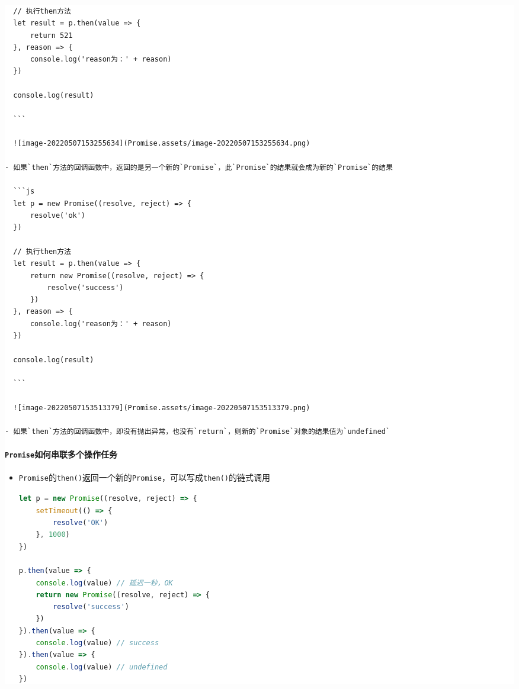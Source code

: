       // 执行then方法
      let result = p.then(value => {
          return 521
      }, reason => {
          console.log('reason为：' + reason)
      })
      
      console.log(result)
      
      ```

      ![image-20220507153255634](Promise.assets/image-20220507153255634.png)

    - 如果`then`方法的回调函数中，返回的是另一个新的`Promise`，此`Promise`的结果就会成为新的`Promise`的结果

      ```js
      let p = new Promise((resolve, reject) => {
          resolve('ok')
      })
      
      // 执行then方法
      let result = p.then(value => {
          return new Promise((resolve, reject) => {
              resolve('success')
          })
      }, reason => {
          console.log('reason为：' + reason)
      })
      
      console.log(result)
      
      ```

      ![image-20220507153513379](Promise.assets/image-20220507153513379.png)
      
    - 如果`then`方法的回调函数中，即没有抛出异常，也没有`return`，则新的`Promise`对象的结果值为`undefined`

#### `Promise`如何串联多个操作任务

- `Promise`的`then()`返回一个新的`Promise`，可以写成`then()`的链式调用

  ```js
  let p = new Promise((resolve, reject) => {
      setTimeout(() => {
          resolve('OK')
      }, 1000)
  })
  
  p.then(value => {
      console.log(value) // 延迟一秒，OK
      return new Promise((resolve, reject) => {
          resolve('success')
      })
  }).then(value => {
      console.log(value) // success
  }).then(value => {
      console.log(value) // undefined
  })
  ```
